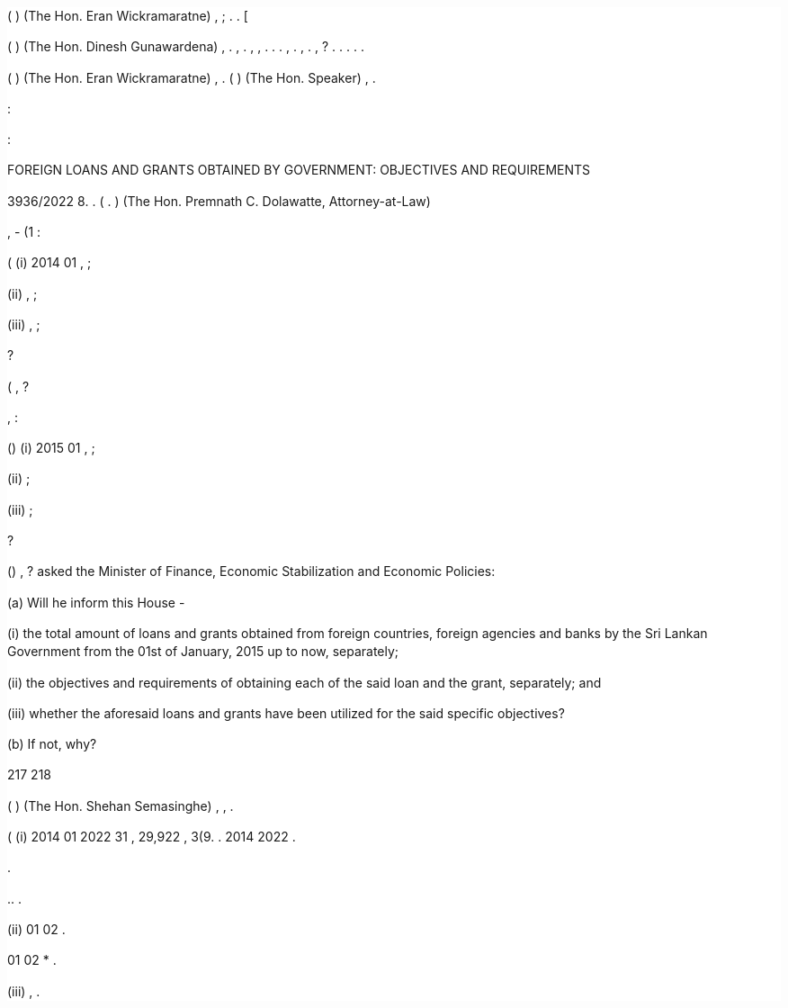 ( ) (The Hon. Eran Wickramaratne) , ; . . [

( ) (The Hon. Dinesh Gunawardena) , . , . , , . . . , . , . , ? . . . . .

( ) (The Hon. Eran Wickramaratne) , . ( ) (The Hon. Speaker) , .

:

:

FOREIGN LOANS AND GRANTS OBTAINED BY GOVERNMENT: OBJECTIVES AND REQUIREMENTS

3936/2022 8. . ( . ) (The Hon. Premnath C. Dolawatte, Attorney-at-Law)

, - (1 :

( (i) 2014 01 , ;

(ii) , ;

(iii) , ;

?

( , ?

, :

() (i) 2015 01 , ;

(ii) ;

(iii) ;

?

() , ? asked the Minister of Finance, Economic Stabilization and Economic Policies:

(a) Will he inform this House -

(i) the total amount of loans and grants obtained from foreign countries, foreign agencies and banks by the Sri Lankan Government from the 01st of January, 2015 up to now, separately;

(ii) the objectives and requirements of obtaining each of the said loan and the grant, separately; and

(iii) whether the aforesaid loans and grants have been utilized for the said specific objectives?

(b) If not, why?

217 218

( ) (The Hon. Shehan Semasinghe) , , .

( (i) 2014 01 2022 31 , 29,922 , 3(9. . 2014 2022 .

.

.. .

(ii) 01 02 .

01 02 * .

(iii) , .
